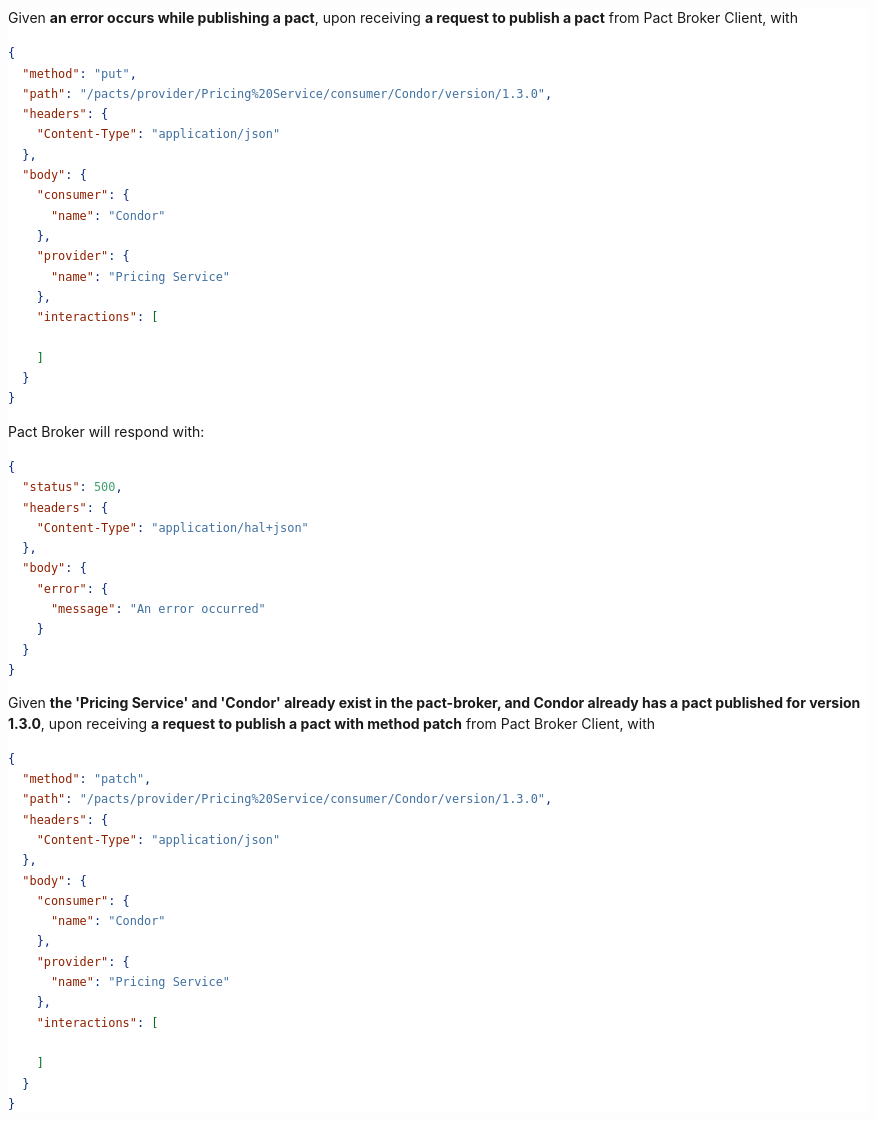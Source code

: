 ```json
```
<a name="a_request_to_publish_a_pact_given_an_error_occurs_while_publishing_a_pact"></a>
Given **an error occurs while publishing a pact**, upon receiving **a request to publish a pact** from Pact Broker Client, with
```json
{
  "method": "put",
  "path": "/pacts/provider/Pricing%20Service/consumer/Condor/version/1.3.0",
  "headers": {
    "Content-Type": "application/json"
  },
  "body": {
    "consumer": {
      "name": "Condor"
    },
    "provider": {
      "name": "Pricing Service"
    },
    "interactions": [

    ]
  }
}
```
Pact Broker will respond with:
```json
{
  "status": 500,
  "headers": {
    "Content-Type": "application/hal+json"
  },
  "body": {
    "error": {
      "message": "An error occurred"
    }
  }
}
```
<a name="a_request_to_publish_a_pact_with_method_patch_given_the_&#39;Pricing_Service&#39;_and_&#39;Condor&#39;_already_exist_in_the_pact-broker,_and_Condor_already_has_a_pact_published_for_version_1.3.0"></a>
Given **the 'Pricing Service' and 'Condor' already exist in the pact-broker, and Condor already has a pact published for version 1.3.0**, upon receiving **a request to publish a pact with method patch** from Pact Broker Client, with
```json
{
  "method": "patch",
  "path": "/pacts/provider/Pricing%20Service/consumer/Condor/version/1.3.0",
  "headers": {
    "Content-Type": "application/json"
  },
  "body": {
    "consumer": {
      "name": "Condor"
    },
    "provider": {
      "name": "Pricing Service"
    },
    "interactions": [

    ]
  }
}
```
